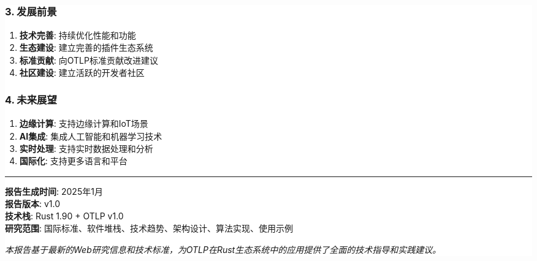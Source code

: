 ### 3. 发展前景

1. **技术完善**: 持续优化性能和功能
2. **生态建设**: 建立完善的插件生态系统
3. **标准贡献**: 向OTLP标准贡献改进建议
4. **社区建设**: 建立活跃的开发者社区

### 4. 未来展望

1. **边缘计算**: 支持边缘计算和IoT场景
2. **AI集成**: 集成人工智能和机器学习技术
3. **实时处理**: 支持实时数据处理和分析
4. **国际化**: 支持更多语言和平台

---

**报告生成时间**: 2025年1月  
**报告版本**: v1.0  
**技术栈**: Rust 1.90 + OTLP v1.0  
**研究范围**: 国际标准、软件堆栈、技术趋势、架构设计、算法实现、使用示例

*本报告基于最新的Web研究信息和技术标准，为OTLP在Rust生态系统中的应用提供了全面的技术指导和实践建议。*
